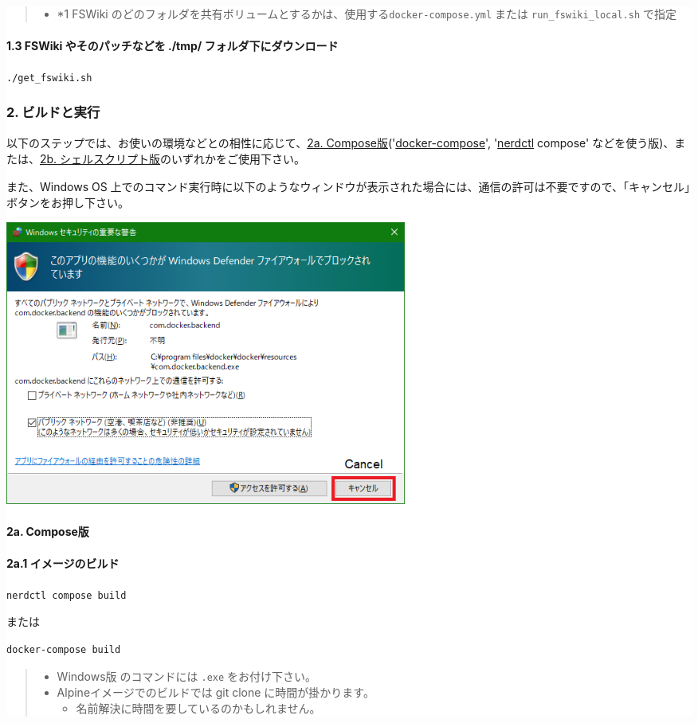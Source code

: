 > - \*1 FSWiki のどのフォルダを共有ボリュームとするかは、使用する`docker-compose.yml` または `run_fswiki_local.sh` で指定

#### 1.3 FSWiki やそのパッチなどを ./tmp/ フォルダ下にダウンロード

~~~shell
./get_fswiki.sh
~~~

### 2. ビルドと実行

以下のステップでは、お使いの環境などとの相性に応じて、[2a. Compose版](#2a-compose版)('[docker-compose](https://docs.docker.com/compose/reference/)', '[nerdctl](https://github.com/containerd/nerdctl#command-reference) compose' などを使う版)、または、[2b. シェルスクリプト版](#2b-シェルスクリプト版)のいずれかをご使用下さい。

また、Windows OS 上でのコマンド実行時に以下のようなウィンドウが表示された場合には、通信の許可は不要ですので、「キャンセル」ボタンをお押し下さい。

<img src="https://raw.githubusercontent.com/KazKobara/dockerfile_fswiki_local/main/data/warning.png" width="500" alt="cancel" title="Push the cancel button"/>


#### 2a. Compose版

#### 2a.1 イメージのビルド

~~~shell
nerdctl compose build
~~~

または

~~~shell
docker-compose build
~~~

> - Windows版 のコマンドには `.exe` をお付け下さい。
> - Alpineイメージでのビルドでは git clone に時間が掛かります。
>   - 名前解決に時間を要しているのかもしれません。
